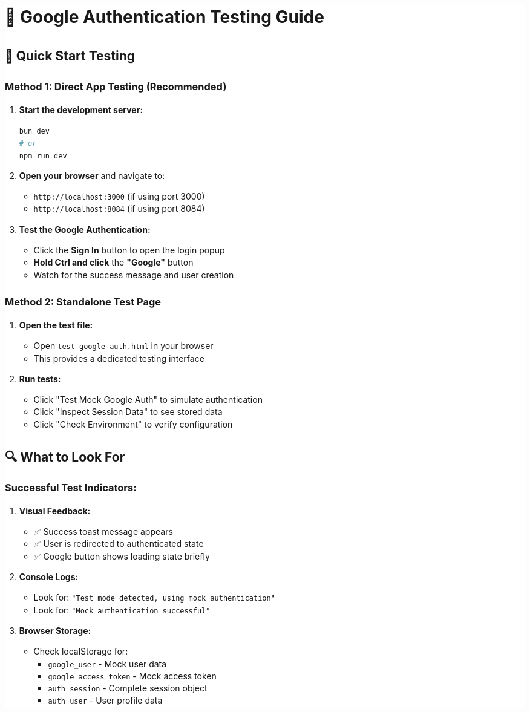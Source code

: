 # 🧪 Google Authentication Testing Guide

## 🚀 **Quick Start Testing**

### **Method 1: Direct App Testing (Recommended)**

1. **Start the development server:**
   ```bash
   bun dev
   # or
   npm run dev
   ```

2. **Open your browser** and navigate to:
   - `http://localhost:3000` (if using port 3000)
   - `http://localhost:8084` (if using port 8084)

3. **Test the Google Authentication:**
   - Click the **Sign In** button to open the login popup
   - **Hold Ctrl and click** the **"Google"** button
   - Watch for the success message and user creation

### **Method 2: Standalone Test Page**

1. **Open the test file:**
   - Open `test-google-auth.html` in your browser
   - This provides a dedicated testing interface

2. **Run tests:**
   - Click "Test Mock Google Auth" to simulate authentication
   - Click "Inspect Session Data" to see stored data
   - Click "Check Environment" to verify configuration

## 🔍 **What to Look For**

### **Successful Test Indicators:**

1. **Visual Feedback:**
   - ✅ Success toast message appears
   - ✅ User is redirected to authenticated state
   - ✅ Google button shows loading state briefly

2. **Console Logs:**
   - Look for: `"Test mode detected, using mock authentication"`
   - Look for: `"Mock authentication successful"`

3. **Browser Storage:**
   - Check localStorage for:
     - `google_user` - Mock user data
     - `google_access_token` - Mock access token
     - `auth_session` - Complete session object
     - `auth_user` - User profile data
